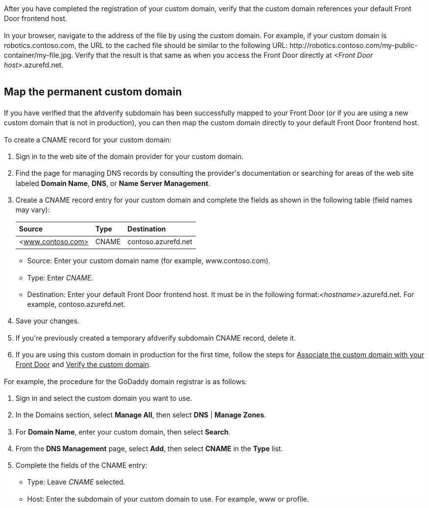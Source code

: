After you have completed the registration of your custom domain, verify that the custom domain references your default Front Door frontend host.
 
In your browser, navigate to the address of the file by using the custom domain. For example, if your custom domain is robotics.contoso.com, the URL to the cached file should be similar to the following URL: http:\//robotics.contoso.com/my-public-container/my-file.jpg. Verify that the result is that same as when you access the Front Door directly at *&lt;Front Door host&gt;*.azurefd.net.


## Map the permanent custom domain

If you have verified that the afdverify subdomain has been successfully mapped to your Front Door (or if you are using a new custom domain  that is not in production), you can then map the custom domain directly to your default Front Door frontend host.

To create a CNAME record for your custom domain:

1. Sign in to the web site of the domain provider for your custom domain.

2. Find the page for managing DNS records by consulting the provider's documentation or searching for areas of the web site labeled **Domain Name**, **DNS**, or **Name Server Management**. 

3. Create a CNAME record entry for your custom domain and complete the fields as shown in the following table (field names may vary):

    | Source          | Type  | Destination           |
    |-----------------|-------|-----------------------|
    | <www.contoso.com> | CNAME | contoso.azurefd.net |

   - Source: Enter your custom domain name (for example, www\.contoso.com).

   - Type: Enter *CNAME*.

   - Destination: Enter your default Front Door frontend host. It must be in the following format:_&lt;hostname&gt;_.azurefd.net. For example, contoso.azurefd.net.

4. Save your changes.

5. If you're previously created a temporary afdverify subdomain CNAME record, delete it. 

6. If you are using this custom domain in production for the first time, follow the steps for [Associate the custom domain with your Front Door](#associate-the-custom-domain-with-your-front-door) and [Verify the custom domain](#verify-the-custom-domain).

For example, the procedure for the GoDaddy domain registrar is as follows:

1. Sign in and select the custom domain you want to use.

2. In the Domains section, select **Manage All**, then select **DNS** | **Manage Zones**.

3. For **Domain Name**, enter your custom domain, then select **Search**.

4. From the **DNS Management** page, select **Add**, then select **CNAME** in the **Type** list.

5. Complete the fields of the CNAME entry:

    - Type: Leave *CNAME* selected.

    - Host: Enter the subdomain of your custom domain to use. For example, www or profile.

